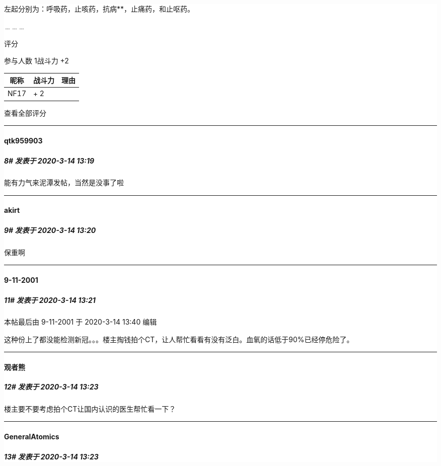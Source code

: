 
左起分别为：呼吸药，止咳药，抗病**，止痛药，和止呕药。


﹍﹍﹍

评分


 参与人数 1战斗力 +2

|昵称|战斗力|理由|
|----|---|---|
| NF17| + 2||


查看全部评分


-----

####  qtk959903  
##### 8#       发表于 2020-3-14 13:19


能有力气来泥潭发帖，当然是没事了啦


-----

####  akirt  
##### 9#       发表于 2020-3-14 13:20


保重啊


-----

####  9-11-2001  
##### 11#       发表于 2020-3-14 13:21


 本帖最后由 9-11-2001 于 2020-3-14 13:40 编辑 

这种份上了都没能检测新冠。。。楼主掏钱拍个CT，让人帮忙看看有没有泛白。血氧的话低于90%已经停危险了。


-----

####  观者熊  
##### 12#       发表于 2020-3-14 13:23


楼主要不要考虑拍个CT让国内认识的医生帮忙看一下？


-----

####  GeneralAtomics  
##### 13#       发表于 2020-3-14 13:23
